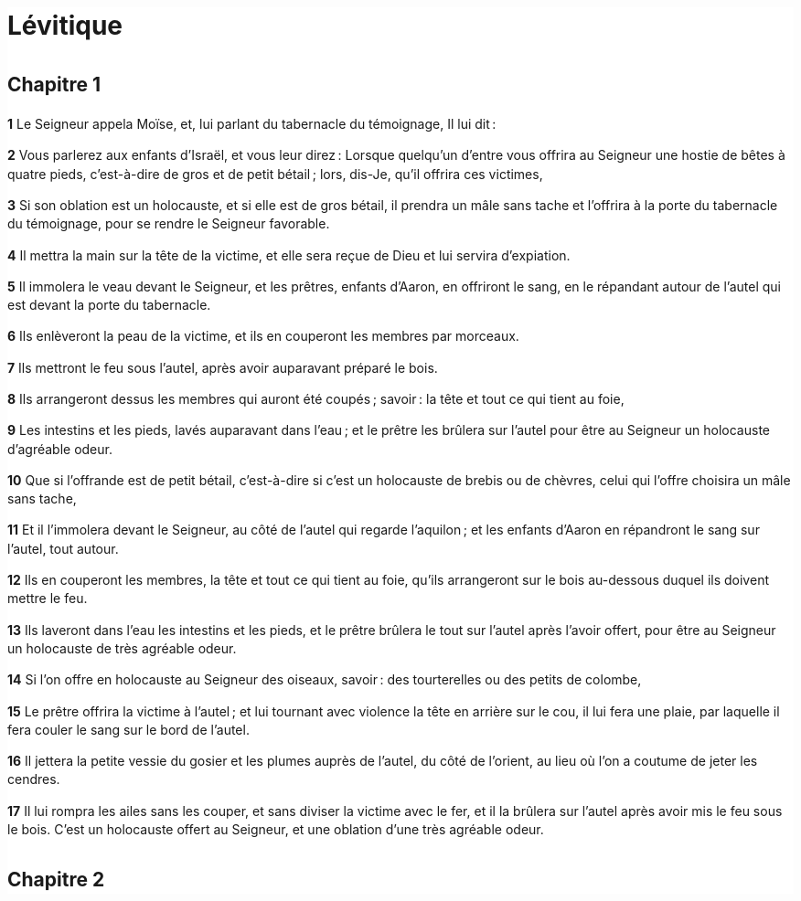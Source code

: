 # Lévitique

## Chapitre 1

**1** Le Seigneur appela Moïse, et, lui parlant du tabernacle du témoignage, Il lui dit :

**2** Vous parlerez aux enfants d’Israël, et vous leur direz : Lorsque quelqu’un d’entre vous offrira au Seigneur une hostie de bêtes à quatre pieds, c’est-à-dire de gros et de petit bétail ; lors, dis-Je, qu’il offrira ces victimes,

**3** Si son oblation est un holocauste, et si elle est de gros bétail, il prendra un mâle sans tache et l’offrira à la porte du tabernacle du témoignage, pour se rendre le Seigneur favorable.

**4** Il mettra la main sur la tête de la victime, et elle sera reçue de Dieu et lui servira d’expiation.

**5** Il immolera le veau devant le Seigneur, et les prêtres, enfants d’Aaron, en offriront le sang, en le répandant autour de l’autel qui est devant la porte du tabernacle.

**6** Ils enlèveront la peau de la victime, et ils en couperont les membres par morceaux.

**7** Ils mettront le feu sous l’autel, après avoir auparavant préparé le bois.

**8** Ils arrangeront dessus les membres qui auront été coupés ; savoir : la tête et tout ce qui tient au foie,

**9** Les intestins et les pieds, lavés auparavant dans l’eau ; et le prêtre les brûlera sur l’autel pour être au Seigneur un holocauste d’agréable odeur.

**10** Que si l’offrande est de petit bétail, c’est-à-dire si c’est un holocauste de brebis ou de chèvres, celui qui l’offre choisira un mâle sans tache,

**11** Et il l’immolera devant le Seigneur, au côté de l’autel qui regarde l’aquilon ; et les enfants d’Aaron en répandront le sang sur l’autel, tout autour.

**12** Ils en couperont les membres, la tête et tout ce qui tient au foie, qu’ils arrangeront sur le bois au-dessous duquel ils doivent mettre le feu.

**13** Ils laveront dans l’eau les intestins et les pieds, et le prêtre brûlera le tout sur l’autel après l’avoir offert, pour être au Seigneur un holocauste de très agréable odeur.

**14** Si l’on offre en holocauste au Seigneur des oiseaux, savoir : des tourterelles ou des petits de colombe,

**15** Le prêtre offrira la victime à l’autel ; et lui tournant avec violence la tête en arrière sur le cou, il lui fera une plaie, par laquelle il fera couler le sang sur le bord de l’autel.

**16** Il jettera la petite vessie du gosier et les plumes auprès de l’autel, du côté de l’orient, au lieu où l’on a coutume de jeter les cendres.

**17** Il lui rompra les ailes sans les couper, et sans diviser la victime avec le fer, et il la brûlera sur l’autel après avoir mis le feu sous le bois. C’est un holocauste offert au Seigneur, et une oblation d’une très agréable odeur.

## Chapitre 2
